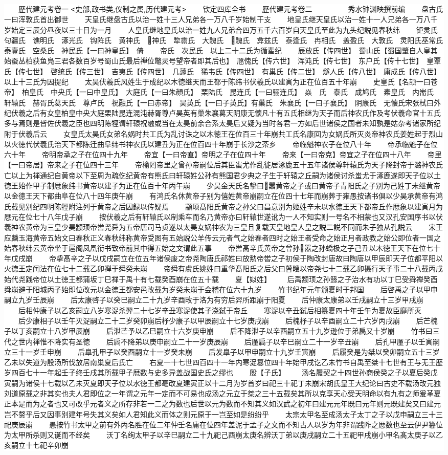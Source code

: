 


　　歴代建元考卷一
<史部,政书类,仪制之属,历代建元考>
　　钦定四库全书
　　歴代建元考卷二　　　　　秀水钟渊映撰前编
　　盘古氏一曰浑敦氏首出御世
　　天皇氏继盘古氏以治一姓十三人兄弟各一万八千岁始制干支
　　地皇氏继天皇氏以治一姓十一人兄弟各一万八千岁始定三辰分昼夜以三十日为一月
　　人皇氏继地皇氏以治一姓九人兄弟合四万五千六百岁自天皇氏至此为九头纪説见春秋纬
　　钜灵氏　句疆氏　谯明氏　涿光氏　钩阵氏　黄神氏　神氏　犂霛氏　大騩氏　騩氏　弇兹氏　泰逢氏　冉相氏　盖盈氏　大敦氏　灵阳氏巫常氏　泰壹氏　空桑氏　神民氏【一曰神皇氏】　倚
　　帝氏　次民氏　以上二十二氏为循蜚纪
　　辰放氏【传四世】　蜀山氏【蜀国肇自人皇其始蚕丛柏获鱼鳬三君各数百岁号蜀山氏最后禅位鼈灵号望帝者即其后也】　豗傀氏【传六世】　浑沌氏【传七世】　东户氏【传十七世】　皇覃氏【传七世】　啓统氏【传三世】　吉夷氏【传四世】　几蘧氏　狶韦氏【传四世】　有巢氏【传二世】　燧人氏【传八世】　庸成氏【传八世】　以上十三氏为因提纪
　　太昊伏羲氏风姓生于成纪以木徳继天而王都于陈纬书伏羲氏以建寅为正在位百五十年崩
　　史皇氏【名颉一曰苍帝】　柏皇氏　中央氏【一曰中皇氏】　大庭氏【一曰朱顔氏】　栗陆氏　昆连氏【一曰骊连氏】　焱　氏　泰氏　成鸠氏　素皇氏　内耑氏　轩辕氏　赫胥氏葛天氏　尊卢氏　祝融氏【一曰赤帝】　昊英氏【一曰子英氏】有巢氏　朱襄氏【一曰子襄氏】　阴康氏　无懐氏宋张栻曰外纪伏羲之后有女皇柏皇中央大庭栗陆昆连混沌赫胥尊卢昊英有巢朱襄葛天阴康无懐凡十有五氏相继为天子而后神农氏作及考伏羲命官十五氏多与焉则是皆佐伏羲之臣也四明陈牼谓轩辕祝融或当在太昊前余合系太昊后又疑为当时各君一方如后世诸侯之国者未知孰是姑杂考诸家所纪附于伏羲后云
　　女皇氏太昊氏女弟名娲时共工氏为乱讨诛之以木徳王在位百三十年崩共工氏名康回为女娲氏所灭炎帝神农氏姜姓起于烈山以火徳代伏羲氏治天下都陈迁曲阜纬书神农氏以建丑为正在位百四十年崩于长沙之茶乡
　　帝临魁神农子在位八十年
　　帝承临魁子在位六十年
　　帝明帝承之子在位四十九年
　　帝宜【一曰帝直】帝明之子在位四十年
　　帝来【一曰帝克】帝宜之子在位四十八年
　　帝里【一曰帝居】帝来之子在位四十三年
　　帝榆罔帝里之曾孙帝嗣位后其臣蚩尤作乱徙居涿鹿五十五年诸侯尊轩辕氏为天子降封帝于潞神农氏亡以上为禅通纪自黄帝以下至周为疏仡纪黄帝有熊氏曰轩辕姓公孙有熊国君少典之子生于轩辕之丘嗣为诸侯讨杀蚩尤于涿鹿遂即天子位以土徳王始作甲子制厯象纬书黄帝以建子为正在位百十年丙午崩
　　少昊金天氏名挚曰嚣黄帝之子或曰黄帝子青阳氏之子别为己姓丁未继黄帝以金徳王天下都曲阜在位八十四年庚午崩
　　有鸿氏名休黄帝子别为僖姓黄帝崩嗣立在位四十七年而崩葬于雍愚按诸书俱以少昊承黄帝有鸿氏载见别纪四明陈牼附注列于黄帝之后因録以传疑焉
　　颛顼髙阳氏黄帝之孙父曰昌意别为姬姓辛未以水徳王天下都帝丘作厯象以建寅月为厯元在位七十八年戊子崩
　　按伏羲之后有轩辕氏以制乘车而名乃黄帝亦曰轩辕世遂讹为一人不知实则一号名不相蒙也又汉孔安国序书以伏羲神农黄帝为三皇少昊颛顼帝喾尧舜为五帝唐司马贞遂以太昊女娲神农为三皇且复载天皇地皇人皇之説二説不同而朱子独从孔説云
　　宋王应麟玉海黄帝五始文曰春秋正义春秋纬称黄帝受图有五始説公羊传云元者气之始春者四时之始王者受命之始正月者政教之始公即位者一国之始春秋纬云黄帝坐于扈阁凤凰衔书致帝前其中得五始之文谓此五事
　　帝喾髙辛氏黄帝之曾孙嚣之孙蟜极之子己丑以木徳王天下在位七十年戊戌崩
　　帝挚髙辛之子以戊戌嗣立在位五年诸侯废之帝尧陶唐氏祁姓曰放勲帝喾之子初侯于陶改封唐故曰陶唐以甲辰即天子位都平阳以火徳王定闰法在位七十二载乙卯禅于舜癸未崩
　　帝舜有虞氏姚姓曰重华髙阳氏之后父曰瞽瞍以帝尧七十二载乙卯摄行天子事二十八载丙戌始代尧践帝位以土徳王都蒲坂丁巳禅于禹十有七载癸酉崩在位五十载
　　夏【姒姓】
　　后禹颛顼之孙鲧之子治水有功以丁巳受舜禅癸酉舜崩避于阳城丙子始即位改元以金徳王都安邑改载为岁癸未崩于会稽在位六十九岁
　　竹书纪年元年颁夏时于邦国
　　后啓禹之子以甲申嗣立九岁壬辰崩
　　后太康啓子以癸巳嗣立二十九岁辛酉畋于洛为有穷后羿所距崩于阳夏
　　后仲康太康弟以壬戌嗣立十三岁甲戌崩
　　后相仲康子以乙亥嗣立八岁寒浞杀羿二十七岁辛丑寒浞使其子浇弑于帝丘
　　寒浞以辛丑弑后相簒夏四十年壬午为夏故臣靡所灭
　　后少康相子以壬午灭浞嗣立二十二岁癸卯崩后杼少康子以甲辰嗣立十七岁庚戌崩
　　后槐杼子以辛酉嗣立二十六岁丙戌崩
　　后芒槐子以丁亥嗣立十八岁甲辰崩
　　后泄芒予以乙巳嗣立十六岁庚申崩
　　后不降泄子以辛酉嗣立五十九岁逊位于弟扃又十岁崩
　　竹书曰三代之世内禅惟不降实有圣徳
　　后扄不降弟以庚申嗣立二十一岁庚辰崩
　　后厪扃子以辛巳嗣立二十一岁辛丑崩
　　后孔甲厪子以壬寅嗣立三十一岁壬申崩
　　后臯孔甲子以癸酉嗣立十一岁癸未崩
　　后发臯子以甲申嗣立十九岁壬寅崩
　　后履癸是为桀以癸卯嗣立五十三岁乙未以失道为殷汤所伐放居南巢夏后氏亡
　　右夏一十七世四百四十一年内寒浞簒位四十年始甲戌讫乙未竹书自禹至桀十七世有王与无王歴岁四百七十一年起壬子终壬戌其所载甲子厯数与史多异盖战国史氏之缪也
　　殷【子氏】
　　汤名履契之十四世孙商侯癸之子以夏后癸戊寅嗣为诸侯十七载以乙未灭夏即天子位以水徳王都亳改夏建寅正以十二月为岁首岁曰祀三十祀丁未崩宋胡氏皇王大纪论曰古史不载汤改元独刘道原载之非其实也夫人君即位之一年谓之元年一定而不可易也成汤之元立于桀之三十五载矣其所以克享天心受天明命以有九有之师爰革夏正本是而为之者也又可改乎元者义之所存非若一二之为数也后世以元为数而不知其义如汉武之初年曰建元元年既曰元年则元既建矣又曰建元岂不赘乎后又因事别建年号失其义矣如人君知此义而体之则元原于一岂至如是纷纷乎
　　太宗太甲名至成汤太子太丁之子以戊申嗣立三十三祀庚辰崩
　　愚按竹书太甲之前有外丙名胜在位二年仲壬名庸在位四年盖泥于孟子之文而不知古人以岁为年非谓践阼之厯数也至云伊尹簒位为太甲所杀则又诞而不经矣
　　沃丁名绚太甲子以辛巳嗣立二十九祀己酉崩太庚名辨沃丁弟以庚戌嗣立二十五祀甲戌崩小甲名髙太庚子以乙亥嗣立十七祀辛卯崩